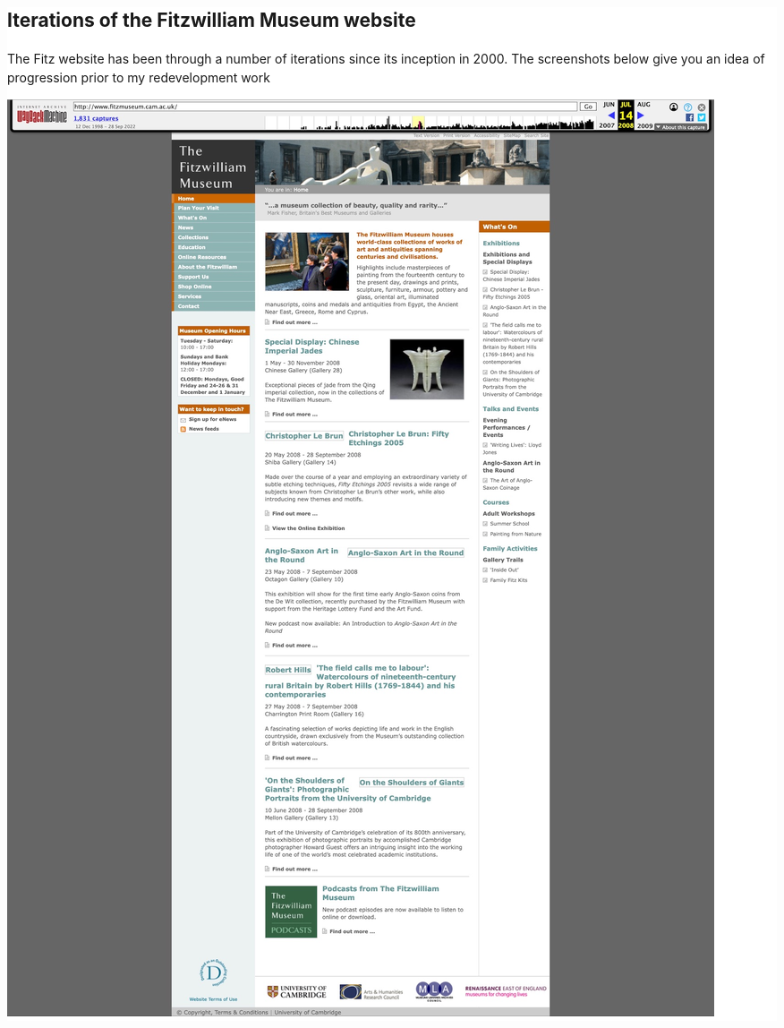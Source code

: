 ## Iterations of the Fitzwilliam Museum website

The Fitz website has been through a number of iterations since its inception in 2000. The screenshots below give you an 
idea of progression prior to my redevelopment work

<div class="container">
    <div class="row imagetiles">
        <div class="col-lg-3 col-md-3 col-sm-3 col-xs-6">
            <img src="../images/2022/website/july-2008.jpg" alt="July 2008 screenshot of the Fitz website" class="img-fluid" />
        </div>
        <div class="col-lg-3 col-md-3 col-sm-3 col-xs-6">